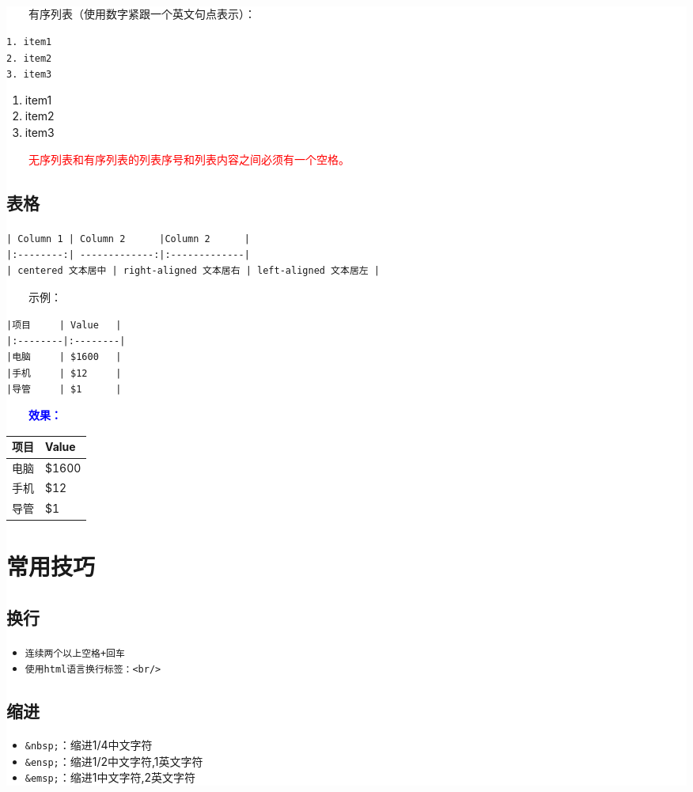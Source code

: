 
&emsp;&emsp;有序列表（使用数字紧跟一个英文句点表示）：
```
1. item1
2. item2
3. item3
```

1. item1
2. item2
3. item3

&emsp;&emsp;<font face="黑体" color=red>无序列表和有序列表的列表序号和列表内容之间必须有一个空格。 </font> 

## 表格

	| Column 1 | Column 2      |Column 2      | 
	|:--------:| -------------:|:-------------|
	| centered 文本居中 | right-aligned 文本居右 | left-aligned 文本居左 |

&emsp;&emsp;示例：
	
	|项目     | Value   |
	|:--------|:--------|
	|电脑     | $1600   |
	|手机     | $12     |
	|导管     | $1      |

&emsp;&emsp;<font face="黑体" color=blue><b>效果：</b></font>

|项目     | Value   |
|:--------|:--------|
|电脑     | $1600   |
|手机     | $12     |
|导管     | $1      |

# 常用技巧

## 换行

+ `连续两个以上空格+回车`
+ `使用html语言换行标签：<br/>`

## 缩进
+ `&nbsp;`：缩进1/4中文字符  
+ `&ensp;`：缩进1/2中文字符,1英文字符  
+ `&emsp;`：缩进1中文字符,2英文字符  